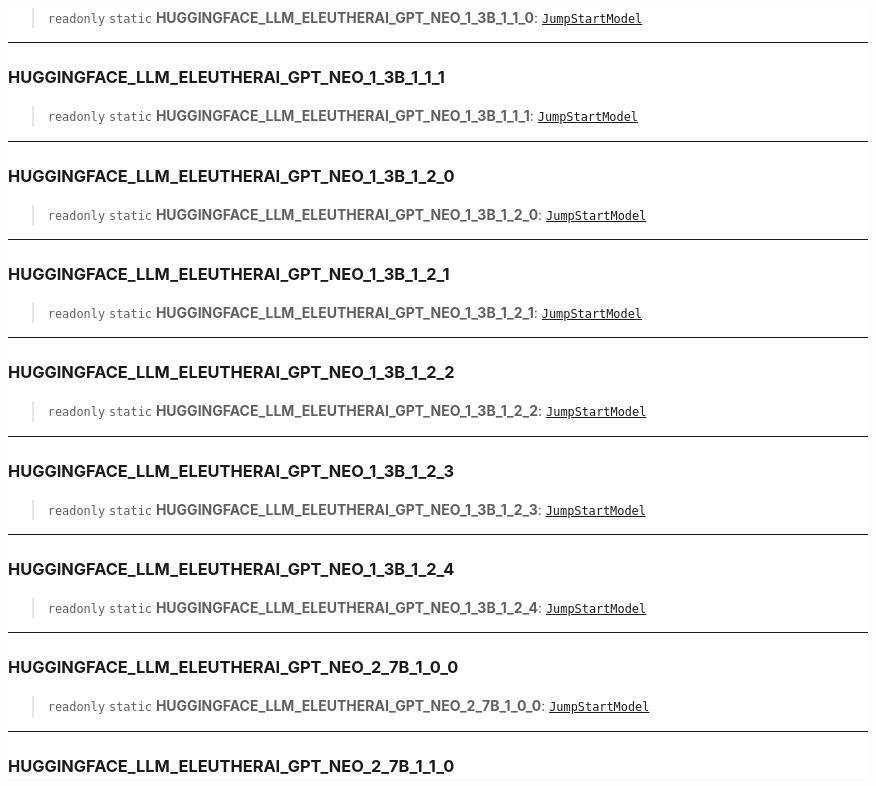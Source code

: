 > `readonly` `static` **HUGGINGFACE\_LLM\_ELEUTHERAI\_GPT\_NEO\_1\_3B\_1\_1\_0**: [`JumpStartModel`](JumpStartModel.md)

***

### HUGGINGFACE\_LLM\_ELEUTHERAI\_GPT\_NEO\_1\_3B\_1\_1\_1

> `readonly` `static` **HUGGINGFACE\_LLM\_ELEUTHERAI\_GPT\_NEO\_1\_3B\_1\_1\_1**: [`JumpStartModel`](JumpStartModel.md)

***

### HUGGINGFACE\_LLM\_ELEUTHERAI\_GPT\_NEO\_1\_3B\_1\_2\_0

> `readonly` `static` **HUGGINGFACE\_LLM\_ELEUTHERAI\_GPT\_NEO\_1\_3B\_1\_2\_0**: [`JumpStartModel`](JumpStartModel.md)

***

### HUGGINGFACE\_LLM\_ELEUTHERAI\_GPT\_NEO\_1\_3B\_1\_2\_1

> `readonly` `static` **HUGGINGFACE\_LLM\_ELEUTHERAI\_GPT\_NEO\_1\_3B\_1\_2\_1**: [`JumpStartModel`](JumpStartModel.md)

***

### HUGGINGFACE\_LLM\_ELEUTHERAI\_GPT\_NEO\_1\_3B\_1\_2\_2

> `readonly` `static` **HUGGINGFACE\_LLM\_ELEUTHERAI\_GPT\_NEO\_1\_3B\_1\_2\_2**: [`JumpStartModel`](JumpStartModel.md)

***

### HUGGINGFACE\_LLM\_ELEUTHERAI\_GPT\_NEO\_1\_3B\_1\_2\_3

> `readonly` `static` **HUGGINGFACE\_LLM\_ELEUTHERAI\_GPT\_NEO\_1\_3B\_1\_2\_3**: [`JumpStartModel`](JumpStartModel.md)

***

### HUGGINGFACE\_LLM\_ELEUTHERAI\_GPT\_NEO\_1\_3B\_1\_2\_4

> `readonly` `static` **HUGGINGFACE\_LLM\_ELEUTHERAI\_GPT\_NEO\_1\_3B\_1\_2\_4**: [`JumpStartModel`](JumpStartModel.md)

***

### HUGGINGFACE\_LLM\_ELEUTHERAI\_GPT\_NEO\_2\_7B\_1\_0\_0

> `readonly` `static` **HUGGINGFACE\_LLM\_ELEUTHERAI\_GPT\_NEO\_2\_7B\_1\_0\_0**: [`JumpStartModel`](JumpStartModel.md)

***

### HUGGINGFACE\_LLM\_ELEUTHERAI\_GPT\_NEO\_2\_7B\_1\_1\_0

